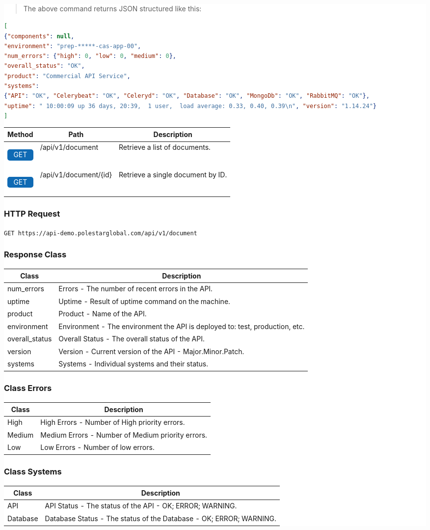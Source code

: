 > The above command returns JSON structured like this:

```json
[
{"components": null, 
"environment": "prep-*****-cas-app-00", 
"num_errors": {"high": 0, "low": 0, "medium": 0}, 
"overall_status": "OK", 
"product": "Commercial API Service", 
"systems": 
{"API": "OK", "Celerybeat": "OK", "Celeryd": "OK", "Database": "OK", "MongoDb": "OK", "RabbitMQ": "OK"}, 
"uptime": " 10:00:09 up 36 days, 20:39,  1 user,  load average: 0.33, 0.40, 0.39\n", "version": "1.14.24"}
]
```

Method | Path | Description
--------- | ----------- | ---------
<p style="text-align: center; border-radius: 5px; padding: 1px; color:white; background-color: #0f6ab4; border: black 1px ">GET</p>| /api/v1/document | Retrieve a list of documents.
<p style="text-align: center; border-radius: 5px; padding: 1px; color:white; background-color: #0f6ab4; border: black 1px ">GET</p>| /api/v1/document/{id} | Retrieve a single document by ID.



### HTTP Request

`GET https://api-demo.polestarglobal.com/api/v1/document` 

### Response Class

Class | Description
--------- | -----------
num_errors | Errors - The number of recent errors in the API.
uptime | Uptime - Result of uptime command on the machine.
product | Product - Name of the API.
environment | Environment - The environment the API is deployed to: test, production, etc.
overall_status | Overall Status - The overall status of the API.
version | Version - Current version of the API - Major.Minor.Patch.
systems | Systems - Individual systems and their status.

### Class Errors

Class | Description
--------- | -----------
High | High Errors - Number of High priority errors.
Medium | Medium Errors - Number of Medium priority errors.
Low | Low Errors - Number of low errors.

### Class Systems

Class | Description
--------- | -----------
API | API Status - The status of the API - OK; ERROR; WARNING.
Database | Database Status - The status of the Database - OK; ERROR; WARNING.
